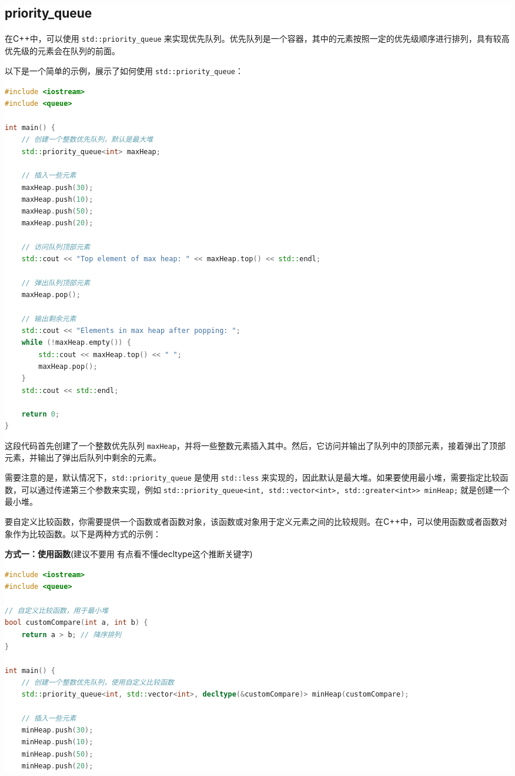 ## priority_queue

在C++中，可以使用 `std::priority_queue` 来实现优先队列。优先队列是一个容器，其中的元素按照一定的优先级顺序进行排列，具有较高优先级的元素会在队列的前面。

以下是一个简单的示例，展示了如何使用 `std::priority_queue`：

```cpp
#include <iostream>
#include <queue>

int main() {
    // 创建一个整数优先队列，默认是最大堆
    std::priority_queue<int> maxHeap;

    // 插入一些元素
    maxHeap.push(30);
    maxHeap.push(10);
    maxHeap.push(50);
    maxHeap.push(20);

    // 访问队列顶部元素
    std::cout << "Top element of max heap: " << maxHeap.top() << std::endl;

    // 弹出队列顶部元素
    maxHeap.pop();

    // 输出剩余元素
    std::cout << "Elements in max heap after popping: ";
    while (!maxHeap.empty()) {
        std::cout << maxHeap.top() << " ";
        maxHeap.pop();
    }
    std::cout << std::endl;

    return 0;
}
```

这段代码首先创建了一个整数优先队列 `maxHeap`，并将一些整数元素插入其中。然后，它访问并输出了队列中的顶部元素，接着弹出了顶部元素，并输出了弹出后队列中剩余的元素。 

需要注意的是，默认情况下，`std::priority_queue` 是使用 `std::less` 来实现的，因此默认是最大堆。如果要使用最小堆，需要指定比较函数，可以通过传递第三个参数来实现，例如 `std::priority_queue<int, std::vector<int>, std::greater<int>> minHeap;` 就是创建一个最小堆。



要自定义比较函数，你需要提供一个函数或者函数对象，该函数或对象用于定义元素之间的比较规则。在C++中，可以使用函数或者函数对象作为比较函数。以下是两种方式的示例：

**方式一：使用函数**(建议不要用 有点看不懂decltype这个推断关键字)

```cpp
#include <iostream>
#include <queue>

// 自定义比较函数，用于最小堆
bool customCompare(int a, int b) {
    return a > b; // 降序排列
}

int main() {
    // 创建一个整数优先队列，使用自定义比较函数
    std::priority_queue<int, std::vector<int>, decltype(&customCompare)> minHeap(customCompare);

    // 插入一些元素
    minHeap.push(30);
    minHeap.push(10);
    minHeap.push(50);
    minHeap.push(20);

```